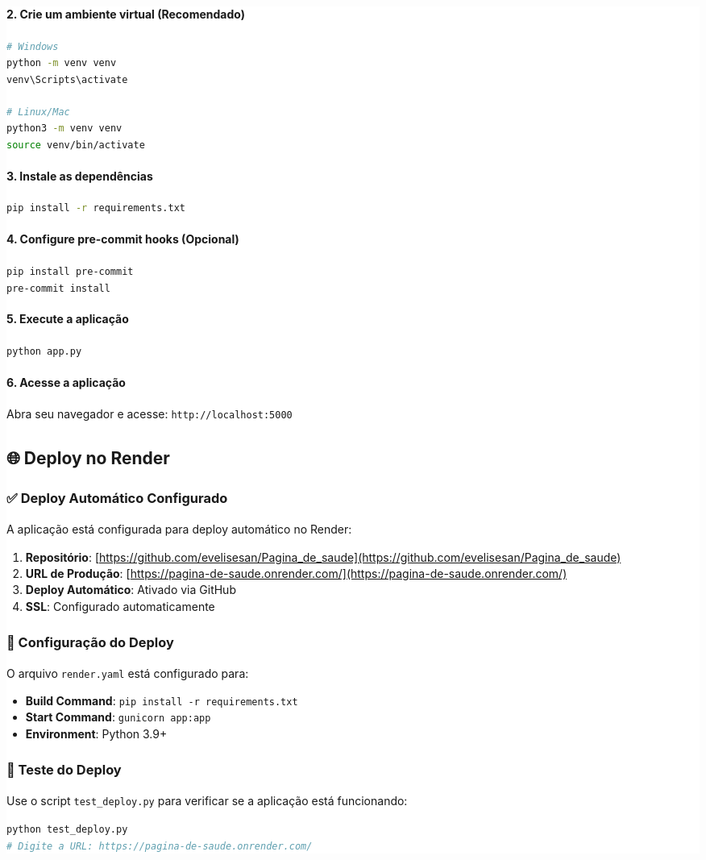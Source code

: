 #### 2. Crie um ambiente virtual (Recomendado)
```bash
# Windows
python -m venv venv
venv\Scripts\activate

# Linux/Mac
python3 -m venv venv
source venv/bin/activate
```

#### 3. Instale as dependências
```bash
pip install -r requirements.txt
```

#### 4. Configure pre-commit hooks (Opcional)
```bash
pip install pre-commit
pre-commit install
```

#### 5. Execute a aplicação
```bash
python app.py
```

#### 6. Acesse a aplicação
Abra seu navegador e acesse: `http://localhost:5000`

## 🌐 Deploy no Render

### ✅ Deploy Automático Configurado
A aplicação está configurada para deploy automático no Render:

1. **Repositório**: [https://github.com/evelisesan/Pagina_de_saude](https://github.com/evelisesan/Pagina_de_saude)
2. **URL de Produção**: [https://pagina-de-saude.onrender.com/](https://pagina-de-saude.onrender.com/)
3. **Deploy Automático**: Ativado via GitHub
4. **SSL**: Configurado automaticamente

### 🔧 Configuração do Deploy
O arquivo `render.yaml` está configurado para:
- **Build Command**: `pip install -r requirements.txt`
- **Start Command**: `gunicorn app:app`
- **Environment**: Python 3.9+

### 🧪 Teste do Deploy
Use o script `test_deploy.py` para verificar se a aplicação está funcionando:
```bash
python test_deploy.py
# Digite a URL: https://pagina-de-saude.onrender.com/
```
